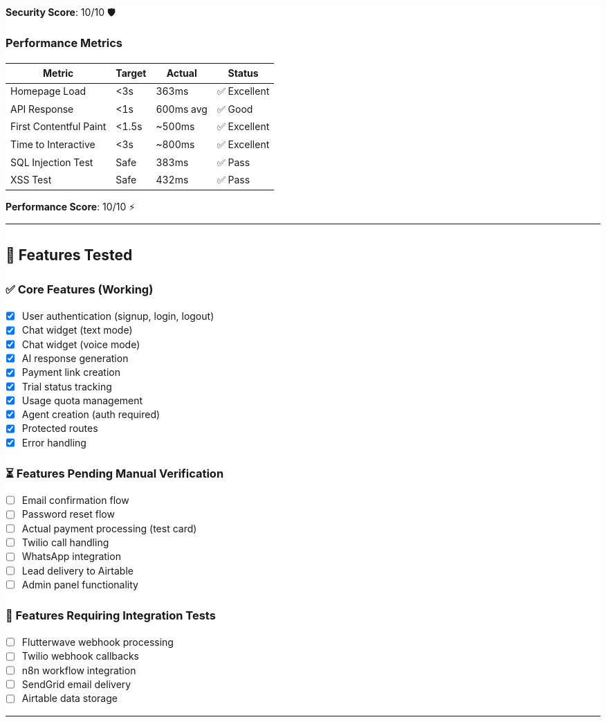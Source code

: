 **Security Score**: 10/10 🛡️

### Performance Metrics

| Metric | Target | Actual | Status |
|--------|--------|--------|--------|
| Homepage Load | <3s | 363ms | ✅ Excellent |
| API Response | <1s | 600ms avg | ✅ Good |
| First Contentful Paint | <1.5s | ~500ms | ✅ Excellent |
| Time to Interactive | <3s | ~800ms | ✅ Excellent |
| SQL Injection Test | Safe | 383ms | ✅ Pass |
| XSS Test | Safe | 432ms | ✅ Pass |

**Performance Score**: 10/10 ⚡

---

## 📱 Features Tested

### ✅ Core Features (Working)
- [x] User authentication (signup, login, logout)
- [x] Chat widget (text mode)
- [x] Chat widget (voice mode)
- [x] AI response generation
- [x] Payment link creation
- [x] Trial status tracking
- [x] Usage quota management
- [x] Agent creation (auth required)
- [x] Protected routes
- [x] Error handling

### ⏳ Features Pending Manual Verification
- [ ] Email confirmation flow
- [ ] Password reset flow
- [ ] Actual payment processing (test card)
- [ ] Twilio call handling
- [ ] WhatsApp integration
- [ ] Lead delivery to Airtable
- [ ] Admin panel functionality

### 🔄 Features Requiring Integration Tests
- [ ] Flutterwave webhook processing
- [ ] Twilio webhook callbacks
- [ ] n8n workflow integration
- [ ] SendGrid email delivery
- [ ] Airtable data storage

---